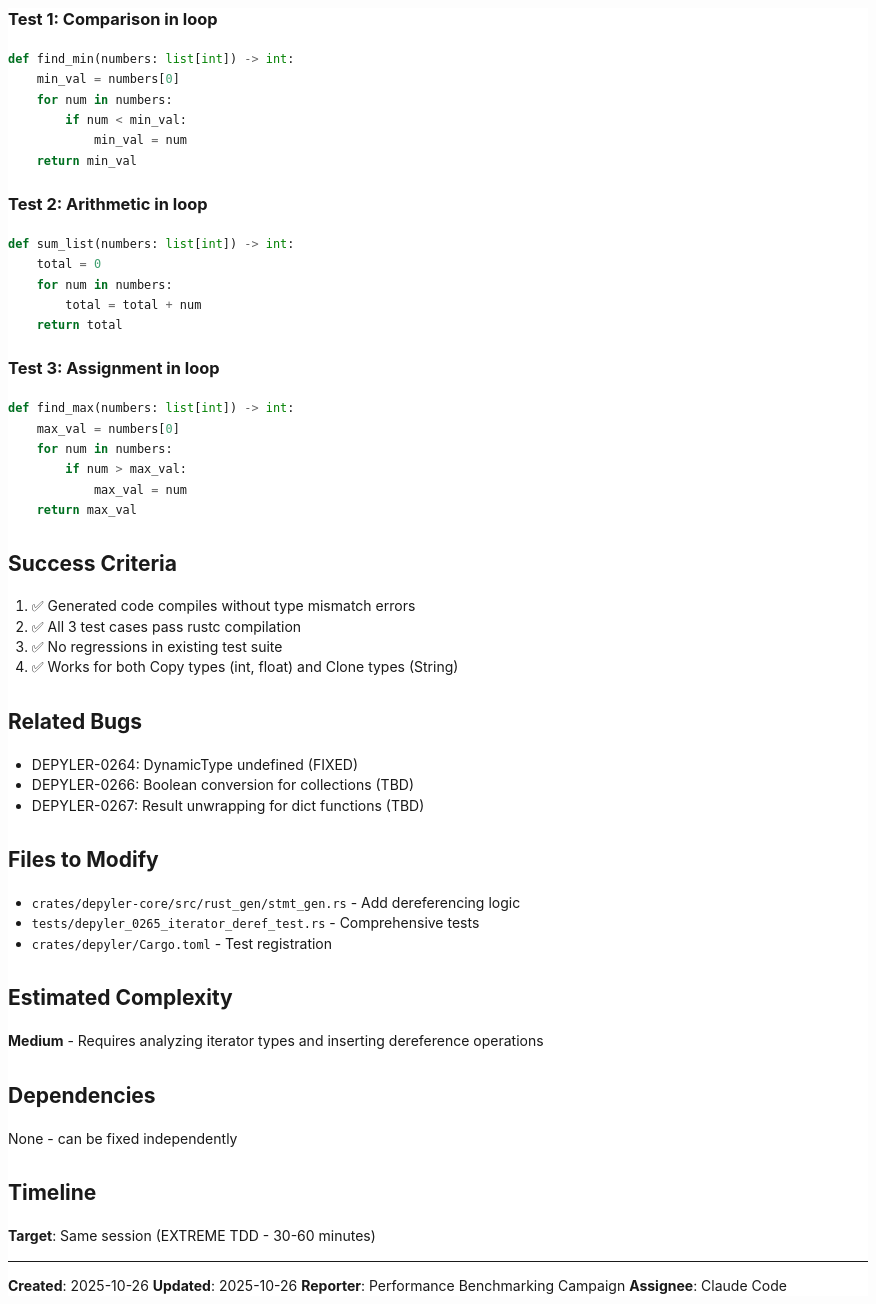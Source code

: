 ### Test 1: Comparison in loop
```python
def find_min(numbers: list[int]) -> int:
    min_val = numbers[0]
    for num in numbers:
        if num < min_val:
            min_val = num
    return min_val
```

### Test 2: Arithmetic in loop
```python
def sum_list(numbers: list[int]) -> int:
    total = 0
    for num in numbers:
        total = total + num
    return total
```

### Test 3: Assignment in loop
```python
def find_max(numbers: list[int]) -> int:
    max_val = numbers[0]
    for num in numbers:
        if num > max_val:
            max_val = num
    return max_val
```

## Success Criteria

1. ✅ Generated code compiles without type mismatch errors
2. ✅ All 3 test cases pass rustc compilation
3. ✅ No regressions in existing test suite
4. ✅ Works for both Copy types (int, float) and Clone types (String)

## Related Bugs
- DEPYLER-0264: DynamicType undefined (FIXED)
- DEPYLER-0266: Boolean conversion for collections (TBD)
- DEPYLER-0267: Result unwrapping for dict functions (TBD)

## Files to Modify
- `crates/depyler-core/src/rust_gen/stmt_gen.rs` - Add dereferencing logic
- `tests/depyler_0265_iterator_deref_test.rs` - Comprehensive tests
- `crates/depyler/Cargo.toml` - Test registration

## Estimated Complexity
**Medium** - Requires analyzing iterator types and inserting dereference operations

## Dependencies
None - can be fixed independently

## Timeline
**Target**: Same session (EXTREME TDD - 30-60 minutes)

---
**Created**: 2025-10-26
**Updated**: 2025-10-26
**Reporter**: Performance Benchmarking Campaign
**Assignee**: Claude Code
